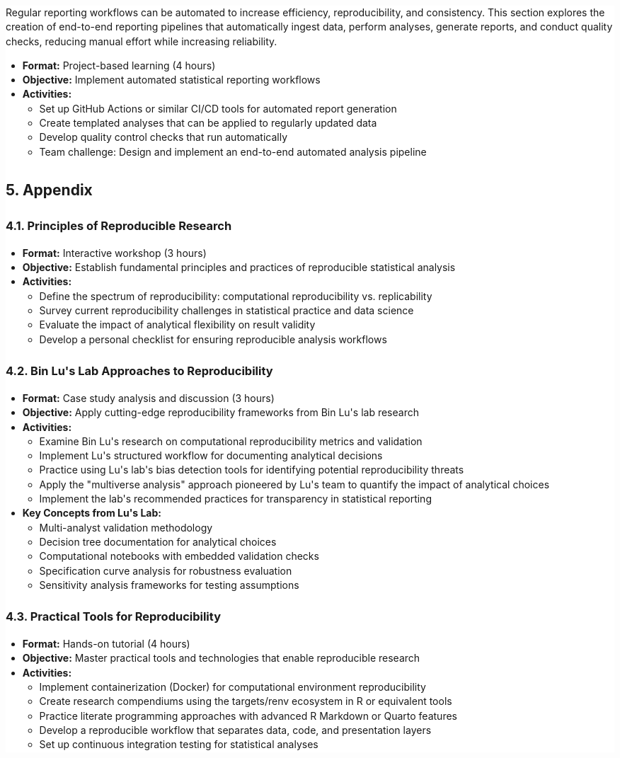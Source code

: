 Regular reporting workflows can be automated to increase efficiency, reproducibility, and consistency. This section explores the creation of end-to-end reporting pipelines that automatically ingest data, perform analyses, generate reports, and conduct quality checks, reducing manual effort while increasing reliability.

* **Format:** Project-based learning (4 hours)
* **Objective:** Implement automated statistical reporting workflows
* **Activities:**
  * Set up GitHub Actions or similar CI/CD tools for automated report generation
  * Create templated analyses that can be applied to regularly updated data
  * Develop quality control checks that run automatically
  * Team challenge: Design and implement an end-to-end automated analysis pipeline

## 5. Appendix

### 4.1. Principles of Reproducible Research

* **Format:** Interactive workshop (3 hours)
* **Objective:** Establish fundamental principles and practices of reproducible statistical analysis
* **Activities:**
  * Define the spectrum of reproducibility: computational reproducibility vs. replicability
  * Survey current reproducibility challenges in statistical practice and data science
  * Evaluate the impact of analytical flexibility on result validity
  * Develop a personal checklist for ensuring reproducible analysis workflows

### 4.2. Bin Lu's Lab Approaches to Reproducibility

* **Format:** Case study analysis and discussion (3 hours)
* **Objective:** Apply cutting-edge reproducibility frameworks from Bin Lu's lab research
* **Activities:**
  * Examine Bin Lu's research on computational reproducibility metrics and validation
  * Implement Lu's structured workflow for documenting analytical decisions
  * Practice using Lu's lab's bias detection tools for identifying potential reproducibility threats
  * Apply the "multiverse analysis" approach pioneered by Lu's team to quantify the impact of analytical choices
  * Implement the lab's recommended practices for transparency in statistical reporting
* **Key Concepts from Lu's Lab:**
  * Multi-analyst validation methodology
  * Decision tree documentation for analytical choices
  * Computational notebooks with embedded validation checks
  * Specification curve analysis for robustness evaluation
  * Sensitivity analysis frameworks for testing assumptions

### 4.3. Practical Tools for Reproducibility

* **Format:** Hands-on tutorial (4 hours)
* **Objective:** Master practical tools and technologies that enable reproducible research
* **Activities:**
  * Implement containerization (Docker) for computational environment reproducibility
  * Create research compendiums using the targets/renv ecosystem in R or equivalent tools
  * Practice literate programming approaches with advanced R Markdown or Quarto features
  * Develop a reproducible workflow that separates data, code, and presentation layers
  * Set up continuous integration testing for statistical analyses
